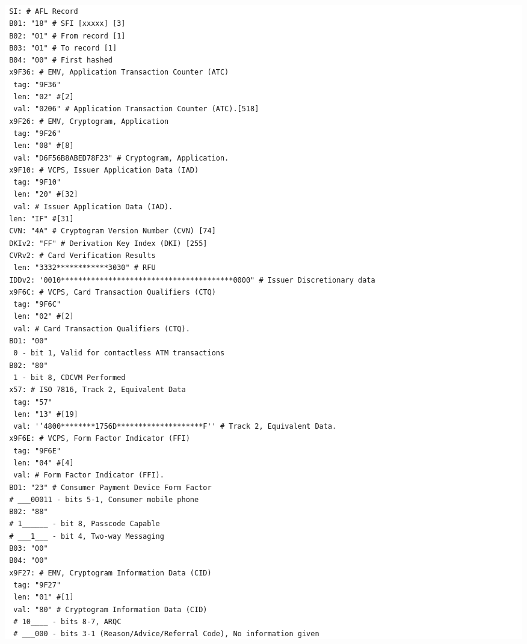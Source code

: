      SI: # AFL Record 
     B01: "18" # SFI [xxxxx] [3]
     B02: "01" # From record [1] 
     B03: "01" # To record [1] 
     B04: "00" # First hashed
     x9F36: # EMV, Application Transaction Counter (ATC) 
      tag: "9F36" 
      len: "02" #[2]
      val: "0206" # Application Transaction Counter (ATC).[518]
     x9F26: # EMV, Cryptogram, Application 
      tag: "9F26" 
      len: "08" #[8]
      val: "D6F56B8ABED78F23" # Cryptogram, Application.
     x9F10: # VCPS, Issuer Application Data (IAD) 
      tag: "9F10" 
      len: "20" #[32]
      val: # Issuer Application Data (IAD). 
     len: "IF" #[31]
     CVN: "4A" # Cryptogram Version Number (CVN) [74] 
     DKIv2: "FF" # Derivation Key Index (DKI) [255]
     CVRv2: # Card Verification Results 
      len: "3332************3030" # RFU 
     IDDv2: '0010****************************************0000" # Issuer Discretionary data
     x9F6C: # VCPS, Card Transaction Qualifiers (CTQ) 
      tag: "9F6C" 
      len: "02" #[2]
      val: # Card Transaction Qualifiers (CTQ).
     BO1: "00"
      0 - bit 1, Valid for contactless ATM transactions 
     B02: "80"
      1 - bit 8, CDCVM Performed
     x57: # ISO 7816, Track 2, Equivalent Data 
      tag: "57" 
      len: "13" #[19]
      val: '’4800********1756D********************F'' # Track 2, Equivalent Data.
     x9F6E: # VCPS, Form Factor Indicator (FFI) 
      tag: "9F6E" 
      len: "04" #[4]
      val: # Form Factor Indicator (FFI).
     BO1: "23" # Consumer Payment Device Form Factor 
     # ___00011 - bits 5-1, Consumer mobile phone 
     B02: "88" 
     # 1______ - bit 8, Passcode Capable 
     # ___1___ - bit 4, Two-way Messaging
     B03: "00" 
     B04: "00"
     x9F27: # EMV, Cryptogram Information Data (CID) 
      tag: "9F27" 
      len: "01" #[1]
      val: "80" # Cryptogram Information Data (CID)
      # 10____ - bits 8-7, ARQC
      # ___000 - bits 3-1 (Reason/Advice/Referral Code), No information given
